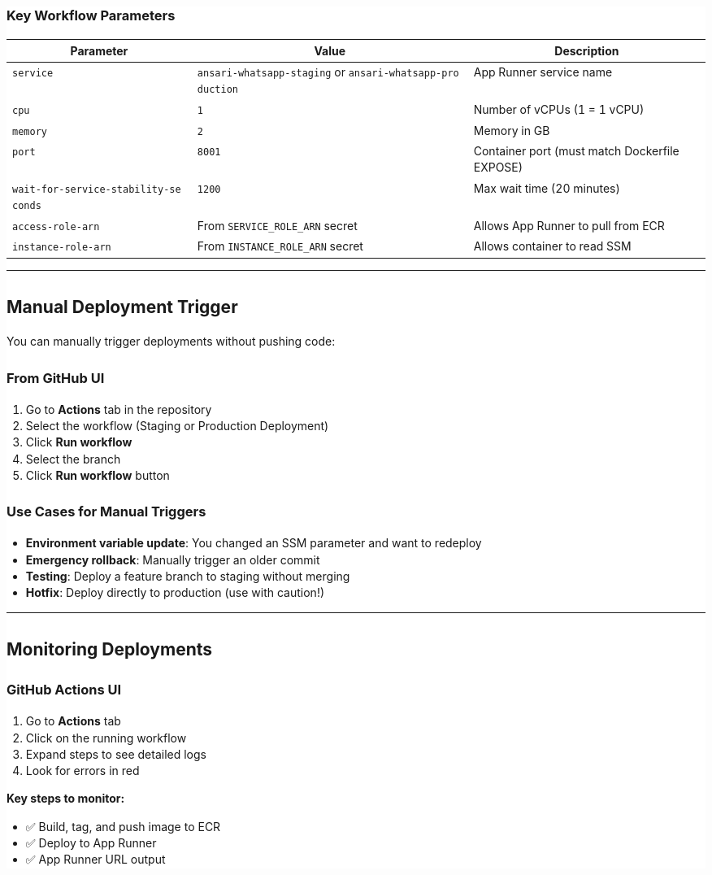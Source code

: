 
### Key Workflow Parameters

| Parameter | Value | Description |
|-----------|-------|-------------|
| `service` | `ansari-whatsapp-staging` or `ansari-whatsapp-production` | App Runner service name |
| `cpu` | `1` | Number of vCPUs (1 = 1 vCPU) |
| `memory` | `2` | Memory in GB |
| `port` | `8001` | Container port (must match Dockerfile EXPOSE) |
| `wait-for-service-stability-seconds` | `1200` | Max wait time (20 minutes) |
| `access-role-arn` | From `SERVICE_ROLE_ARN` secret | Allows App Runner to pull from ECR |
| `instance-role-arn` | From `INSTANCE_ROLE_ARN` secret | Allows container to read SSM |

---

## Manual Deployment Trigger

You can manually trigger deployments without pushing code:

### From GitHub UI

1. Go to **Actions** tab in the repository
2. Select the workflow (Staging or Production Deployment)
3. Click **Run workflow**
4. Select the branch
5. Click **Run workflow** button

### Use Cases for Manual Triggers

- **Environment variable update**: You changed an SSM parameter and want to redeploy
- **Emergency rollback**: Manually trigger an older commit
- **Testing**: Deploy a feature branch to staging without merging
- **Hotfix**: Deploy directly to production (use with caution!)

---

## Monitoring Deployments

### GitHub Actions UI

1. Go to **Actions** tab
2. Click on the running workflow
3. Expand steps to see detailed logs
4. Look for errors in red

**Key steps to monitor:**
- ✅ Build, tag, and push image to ECR
- ✅ Deploy to App Runner
- ✅ App Runner URL output
